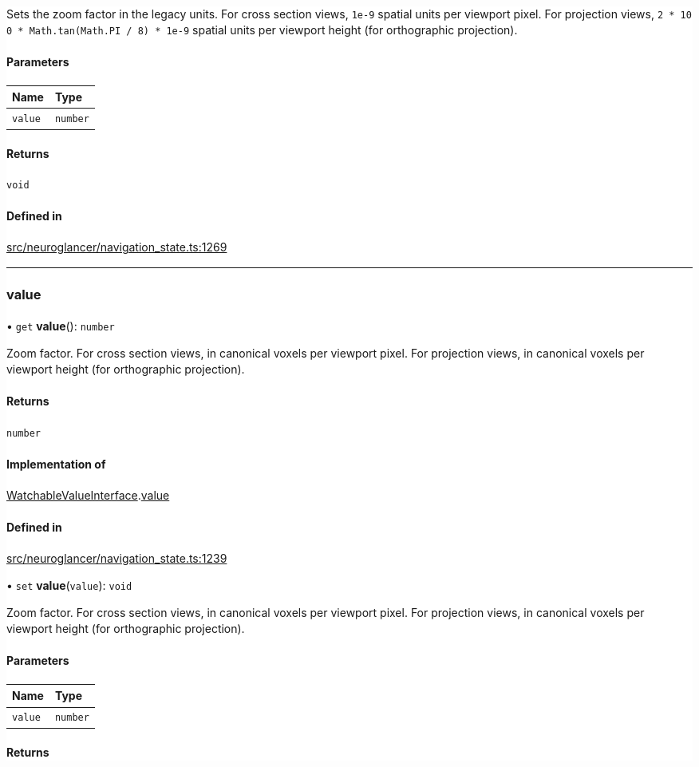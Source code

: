 Sets the zoom factor in the legacy units.  For cross section views, `1e-9` spatial units per
viewport pixel.  For projection views, `2 * 100 * Math.tan(Math.PI / 8) * 1e-9` spatial units
per viewport height (for orthographic projection).

#### Parameters

| Name | Type |
| :------ | :------ |
| `value` | `number` |

#### Returns

`void`

#### Defined in

[src/neuroglancer/navigation_state.ts:1269](https://github.com/ActiveBrainAtlas2/neuroglancer/blob/1beb5d34/src/neuroglancer/navigation_state.ts#L1269)

___

### value

• `get` **value**(): `number`

Zoom factor.  For cross section views, in canonical voxels per viewport pixel.  For projection
views, in canonical voxels per viewport height (for orthographic projection).

#### Returns

`number`

#### Implementation of

[WatchableValueInterface](../interfaces/annotation_annotation_layer_state._internal_.WatchableValueInterface.md).[value](../interfaces/annotation_annotation_layer_state._internal_.WatchableValueInterface.md#value)

#### Defined in

[src/neuroglancer/navigation_state.ts:1239](https://github.com/ActiveBrainAtlas2/neuroglancer/blob/1beb5d34/src/neuroglancer/navigation_state.ts#L1239)

• `set` **value**(`value`): `void`

Zoom factor.  For cross section views, in canonical voxels per viewport pixel.  For projection
views, in canonical voxels per viewport height (for orthographic projection).

#### Parameters

| Name | Type |
| :------ | :------ |
| `value` | `number` |

#### Returns
